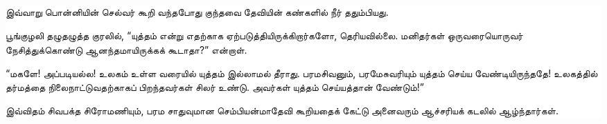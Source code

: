 இவ்வாறு பொன்னியின் செல்வர் கூறி வந்தபோது குந்தவை தேவியின் கண்களில் நீர் ததும்பியது.

பூங்குழலி தழுதழுத்த குரலில், &#8220;யுத்தம் என்று எதற்காக ஏற்படுத்தியிருக்கிறார்களோ, தெரியவில்லை. மனிதர்கள் ஒருவரையொருவர் நேசித்துக்கொண்டு ஆனந்தமாயிருக்கக் கூடாதா?&#8221; என்றாள்.

&#8220;மகளே! அப்படியல்ல! உலகம் உள்ள வரையில் யுத்தம் இல்லாமல் தீராது. பரமசிவனும், பரமேசுவரியும் யுத்தம் செய்ய வேண்டியிருந்ததே! உலகத்தில் தர்மத்தை நிலைநாட்டுவதற்காகப் பிறந்தவர்கள் சிலர் உண்டு. அவர்கள் யுத்தம் செய்யத்தான் வேண்டும்!&#8221;

இவ்விதம் சிவபக்த சிரோமணியும், பரம சாதுவுமான செம்பியன்மாதேவி கூறியதைக் கேட்டு அனைவரும் ஆச்சரியக் கடலில் ஆழ்ந்தார்கள்.